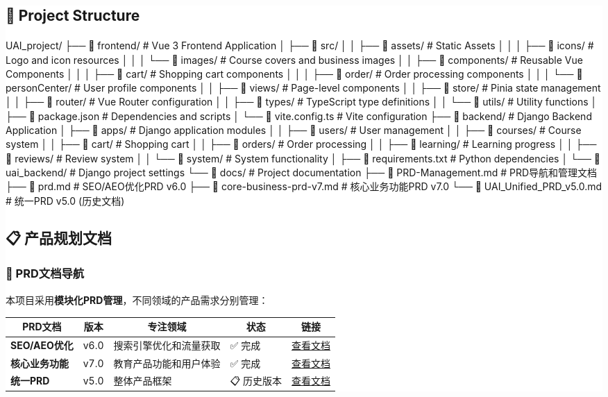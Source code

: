 ## 📁 Project Structure


UAI_project/
├── 📁 frontend/                    # Vue 3 Frontend Application
│   ├── 📁 src/
│   │   ├── 📁 assets/             # Static Assets
│   │   │   ├── 📁 icons/          # Logo and icon resources
│   │   │   └── 📁 images/         # Course covers and business images
│   │   ├── 📁 components/         # Reusable Vue Components
│   │   │   ├── 📁 cart/           # Shopping cart components
│   │   │   ├── 📁 order/          # Order processing components
│   │   │   └── 📁 personCenter/   # User profile components
│   │   ├── 📁 views/              # Page-level components
│   │   ├── 📁 store/              # Pinia state management
│   │   ├── 📁 router/             # Vue Router configuration
│   │   ├── 📁 types/              # TypeScript type definitions
│   │   └── 📁 utils/              # Utility functions
│   ├── 📄 package.json            # Dependencies and scripts
│   └── 📄 vite.config.ts          # Vite configuration
├── 📁 backend/                     # Django Backend Application
│   ├── 📁 apps/                   # Django application modules
│   │   ├── 📁 users/              # User management
│   │   ├── 📁 courses/            # Course system
│   │   ├── 📁 cart/               # Shopping cart
│   │   ├── 📁 orders/             # Order processing
│   │   ├── 📁 learning/           # Learning progress
│   │   ├── 📁 reviews/            # Review system
│   │   └── 📁 system/             # System functionality
│   ├── 📄 requirements.txt        # Python dependencies
│   └── 📁 uai_backend/            # Django project settings
└── 📁 docs/                       # Project documentation
    ├── 📄 PRD-Management.md         # PRD导航和管理文档
    ├── 📄 prd.md                    # SEO/AEO优化PRD v6.0
    ├── 📄 core-business-prd-v7.md   # 核心业务功能PRD v7.0
    └── 📄 UAI_Unified_PRD_v5.0.md   # 统一PRD v5.0 (历史文档)

## 📋 产品规划文档

### 🎯 PRD文档导航

本项目采用**模块化PRD管理**，不同领域的产品需求分别管理：

| PRD文档 | 版本 | 专注领域 | 状态 | 链接 |
|---------|------|----------|------|------|
| **SEO/AEO优化** | v6.0 | 搜索引擎优化和流量获取 | ✅ 完成 | [查看文档](docs/prd.md) |
| **核心业务功能** | v7.0 | 教育产品功能和用户体验 | ✅ 完成 | [查看文档](docs/core-business-prd-v7.md) |
| **统一PRD** | v5.0 | 整体产品框架 | 📋 历史版本 | [查看文档](docs/UAI_Unified_PRD_v5.0.md) |
